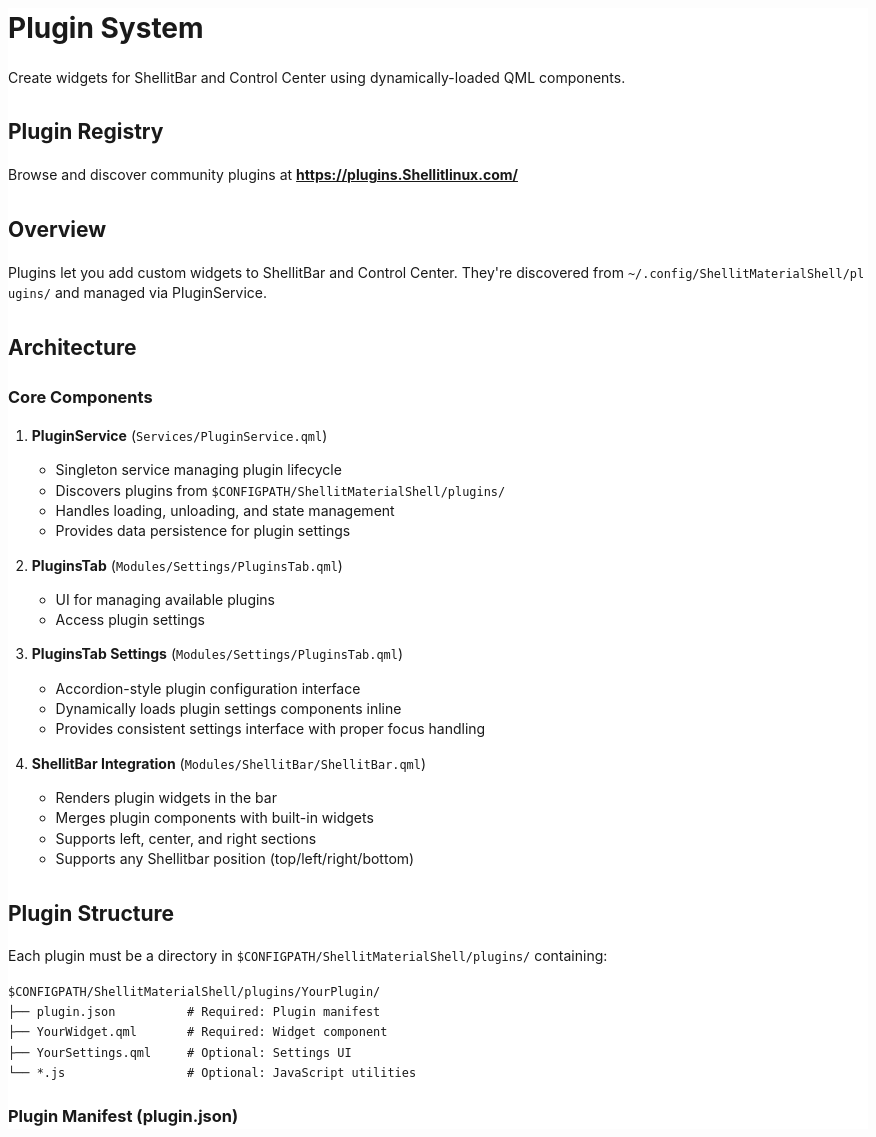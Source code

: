 # Plugin System

Create widgets for ShellitBar and Control Center using dynamically-loaded QML components.

## Plugin Registry

Browse and discover community plugins at **https://plugins.Shellitlinux.com/**

## Overview

Plugins let you add custom widgets to ShellitBar and Control Center. They're discovered from `~/.config/ShellitMaterialShell/plugins/` and managed via PluginService.

## Architecture

### Core Components

1. **PluginService** (`Services/PluginService.qml`)
   - Singleton service managing plugin lifecycle
   - Discovers plugins from `$CONFIGPATH/ShellitMaterialShell/plugins/`
   - Handles loading, unloading, and state management
   - Provides data persistence for plugin settings

2. **PluginsTab** (`Modules/Settings/PluginsTab.qml`)
   - UI for managing available plugins
   - Access plugin settings

3. **PluginsTab Settings** (`Modules/Settings/PluginsTab.qml`)
   - Accordion-style plugin configuration interface
   - Dynamically loads plugin settings components inline
   - Provides consistent settings interface with proper focus handling

4. **ShellitBar Integration** (`Modules/ShellitBar/ShellitBar.qml`)
   - Renders plugin widgets in the bar
   - Merges plugin components with built-in widgets
   - Supports left, center, and right sections
   - Supports any Shellitbar position (top/left/right/bottom)

## Plugin Structure

Each plugin must be a directory in `$CONFIGPATH/ShellitMaterialShell/plugins/` containing:

```
$CONFIGPATH/ShellitMaterialShell/plugins/YourPlugin/
├── plugin.json          # Required: Plugin manifest
├── YourWidget.qml       # Required: Widget component
├── YourSettings.qml     # Optional: Settings UI
└── *.js                 # Optional: JavaScript utilities
```

### Plugin Manifest (plugin.json)
